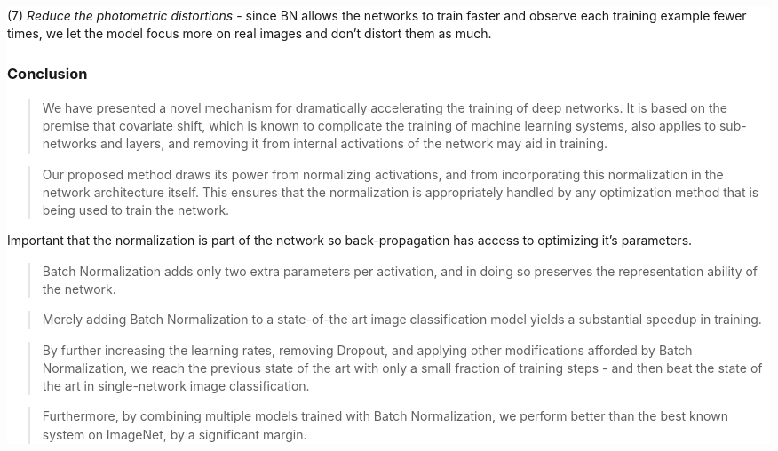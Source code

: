 (7) _Reduce the photometric distortions_ - since BN allows the networks to train faster and observe each training example fewer times, we let the model focus more on real images and don’t distort them as much.

### Conclusion

> We have presented a novel mechanism for dramatically accelerating the training of deep networks. It is based on the premise that covariate shift, which is known to complicate the training of machine learning systems, also applies to sub-networks and layers, and removing it from internal activations of the network may aid in training.

> Our proposed method draws its power from normalizing activations, and from incorporating this normalization in the network architecture itself. This ensures that the normalization is appropriately handled by any optimization method that is being used to train the network.

Important that the normalization is part of the network so back-propagation has access to optimizing it’s parameters.

> Batch Normalization adds only two extra parameters per activation, and in doing so preserves the representation ability of the network.

> Merely adding Batch Normalization to a state-of-the art image classification model yields a substantial speedup in training.

> By further increasing the learning rates, removing Dropout, and applying other modifications afforded by Batch Normalization, we reach the previous state of the art with only a small fraction of training steps - and then beat the state of the art in single-network image classification.

> Furthermore, by combining multiple models trained with Batch Normalization, we perform better than the best known system on ImageNet, by a significant margin.
